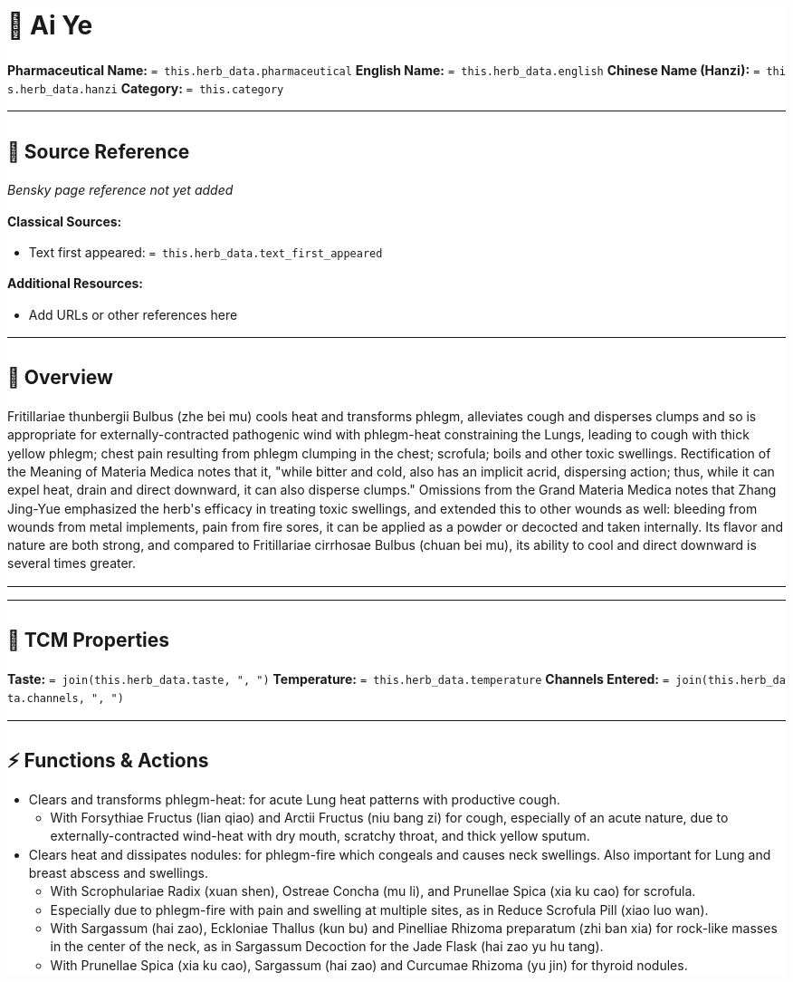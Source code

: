 
# 🌿 Ai Ye

**Pharmaceutical Name:** `= this.herb_data.pharmaceutical`
**English Name:** `= this.herb_data.english`
**Chinese Name (Hanzi):** `= this.herb_data.hanzi`
**Category:** `= this.category`

---

## 📖 Source Reference

*Bensky page reference not yet added*

**Classical Sources:**
- Text first appeared: `= this.herb_data.text_first_appeared`

**Additional Resources:**
- Add URLs or other references here

---

## 📖 Overview

Fritillariae thunbergii Bulbus (zhe bei mu) cools heat and transforms phlegm, alleviates cough and disperses clumps and so is appropriate for externally-contracted pathogenic wind with phlegm-heat constraining the Lungs, leading to cough with thick yellow phlegm; chest pain resulting from phlegm clumping in the chest; scrofula; boils and other toxic swellings. Rectification of the Meaning of Materia Medica notes that it, "while bitter and cold, also has an implicit acrid, dispersing action; thus, while it can expel heat, drain and direct downward, it can also disperse clumps." Omissions from the Grand Materia Medica notes that Zhang Jing-Yue emphasized the herb's efficacy in treating toxic swellings, and extended this to other wounds as well: bleeding from wounds from metal implements, pain from fire sores, it can be applied as a powder or decocted and taken internally. Its flavor and nature are both strong, and compared to Fritillariae cirrhosae Bulbus (chuan bei mu), its ability to cool and direct downward is several times greater.

---
---

## 🔑 TCM Properties

**Taste:** `= join(this.herb_data.taste, ", ")`
**Temperature:** `= this.herb_data.temperature`
**Channels Entered:** `= join(this.herb_data.channels, ", ")`

---

## ⚡ Functions & Actions

*   Clears and transforms phlegm-heat: for acute Lung heat patterns with productive cough.
    *   With Forsythiae Fructus (lian qiao) and Arctii Fructus (niu bang zi) for cough, especially of an acute nature, due to externally-contracted wind-heat with dry mouth, scratchy throat, and thick yellow sputum.
*   Clears heat and dissipates nodules: for phlegm-fire which congeals and causes neck swellings. Also important for Lung and breast abscess and swellings.
    *   With Scrophulariae Radix (xuan shen), Ostreae Concha (mu li), and Prunellae Spica (xia ku cao) for scrofula.
    *   Especially due to phlegm-fire with pain and swelling at multiple sites, as in Reduce Scrofula Pill (xiao luo wan).
    *   With Sargassum (hai zao), Eckloniae Thallus (kun bu) and Pinelliae Rhizoma preparatum (zhi ban xia) for rock-like masses in the center of the neck, as in Sargassum Decoction for the Jade Flask (hai zao yu hu tang).
    *   With Prunellae Spica (xia ku cao), Sargassum (hai zao) and Curcumae Rhizoma (yu jin) for thyroid nodules.